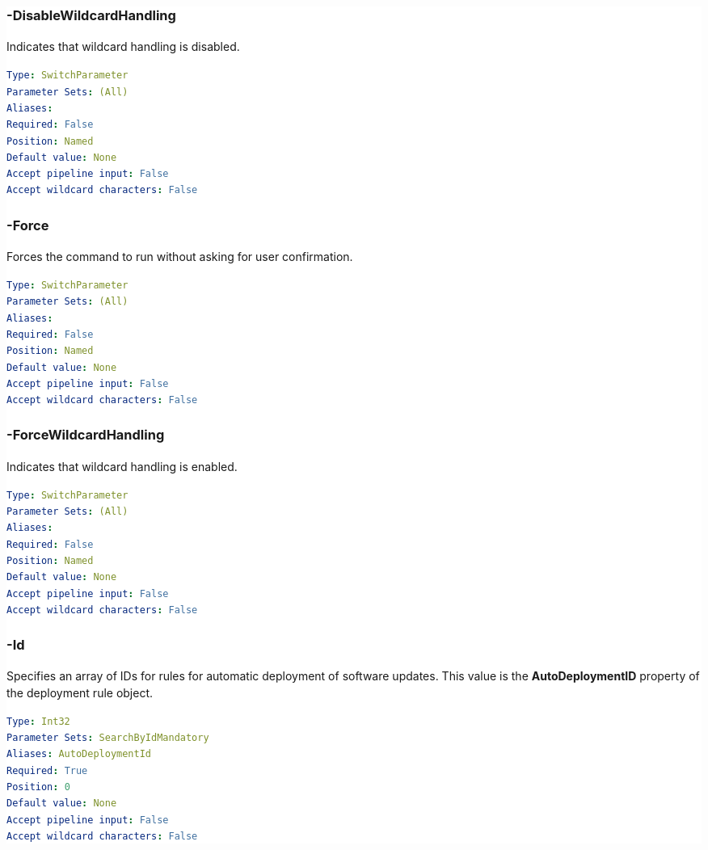 ### -DisableWildcardHandling
Indicates that wildcard handling is disabled.

```yaml
Type: SwitchParameter
Parameter Sets: (All)
Aliases: 
Required: False
Position: Named
Default value: None
Accept pipeline input: False
Accept wildcard characters: False
```

### -Force
Forces the command to run without asking for user confirmation.

```yaml
Type: SwitchParameter
Parameter Sets: (All)
Aliases: 
Required: False
Position: Named
Default value: None
Accept pipeline input: False
Accept wildcard characters: False
```

### -ForceWildcardHandling
Indicates that wildcard handling is enabled.

```yaml
Type: SwitchParameter
Parameter Sets: (All)
Aliases: 
Required: False
Position: Named
Default value: None
Accept pipeline input: False
Accept wildcard characters: False
```

### -Id
Specifies an array of IDs for rules for automatic deployment of software updates.
This value is the **AutoDeploymentID** property of the deployment rule object.

```yaml
Type: Int32
Parameter Sets: SearchByIdMandatory
Aliases: AutoDeploymentId
Required: True
Position: 0
Default value: None
Accept pipeline input: False
Accept wildcard characters: False
```
